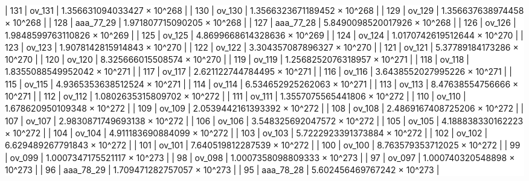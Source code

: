 | 131 | ov_131 | 1.356631094033427 × 10^268 |
| 130 | ov_130 | 1.3566323671189452 × 10^268 |
| 129 | ov_129 | 1.356637638974458 × 10^268 |
| 128 | aaa_77_29 | 1.971807715090205 × 10^268 |
| 127 | aaa_77_28 | 5.8490098520017926 × 10^268 |
| 126 | ov_126 | 1.9848599763110826 × 10^269 |
| 125 | ov_125 | 4.8699668614328636 × 10^269 |
| 124 | ov_124 | 1.0170742619512644 × 10^270 |
| 123 | ov_123 | 1.9078142815914843 × 10^270 |
| 122 | ov_122 | 3.304357087896327 × 10^270 |
| 121 | ov_121 | 5.37789184173286 × 10^270 |
| 120 | ov_120 | 8.325666015508574 × 10^270 |
| 119 | ov_119 | 1.2568252076318957 × 10^271 |
| 118 | ov_118 | 1.8355088549952042 × 10^271 |
| 117 | ov_117 | 2.621122744784495 × 10^271 |
| 116 | ov_116 | 3.6438552027995226 × 10^271 |
| 115 | ov_115 | 4.9365353638512524 × 10^271 |
| 114 | ov_114 | 6.534652925262063 × 10^271 |
| 113 | ov_113 | 8.47638554756666 × 10^271 |
| 112 | ov_112 | 1.0802635315809702 × 10^272 |
| 111 | ov_111 | 1.3557075565441806 × 10^272 |
| 110 | ov_110 | 1.678620950109348 × 10^272 |
| 109 | ov_109 | 2.0539442161393392 × 10^272 |
| 108 | ov_108 | 2.4869167408725206 × 10^272 |
| 107 | ov_107 | 2.9830871749693138 × 10^272 |
| 106 | ov_106 | 3.548325692047572 × 10^272 |
| 105 | ov_105 | 4.188838330162223 × 10^272 |
| 104 | ov_104 | 4.911183690884099 × 10^272 |
| 103 | ov_103 | 5.7222923391373884 × 10^272 |
| 102 | ov_102 | 6.629489267791843 × 10^272 |
| 101 | ov_101 | 7.640519812287539 × 10^272 |
| 100 | ov_100 | 8.763579353712025 × 10^272 |
| 99 | ov_099 | 1.0007347175521117 × 10^273 |
| 98 | ov_098 | 1.0007358098809333 × 10^273 |
| 97 | ov_097 | 1.000740320548898 × 10^273 |
| 96 | aaa_78_29 | 1.709471282757057 × 10^273 |
| 95 | aaa_78_28 | 5.602456469767242 × 10^273 |